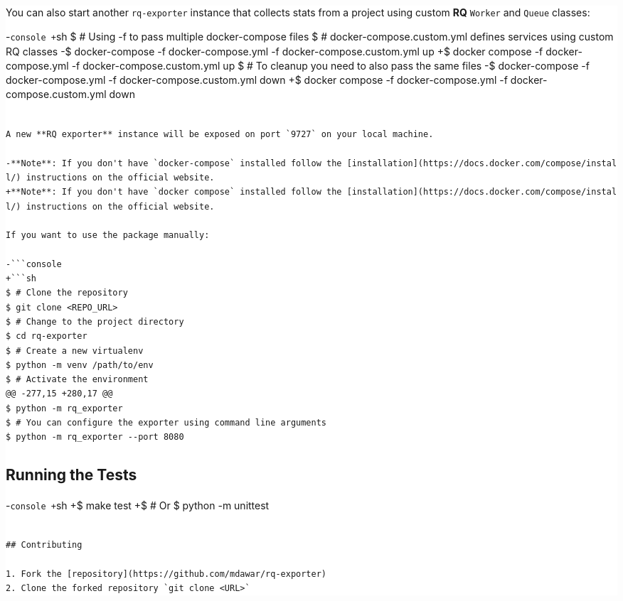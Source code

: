  You can also start another `rq-exporter` instance that collects stats from a project using custom **RQ** `Worker` and `Queue` classes:
 
-```console
+```sh
 $ # Using -f to pass multiple docker-compose files
 $ # docker-compose.custom.yml defines services using custom RQ classes
-$ docker-compose -f docker-compose.yml -f docker-compose.custom.yml up
+$ docker compose -f docker-compose.yml -f docker-compose.custom.yml up
 $ # To cleanup you need to also pass the same files
-$ docker-compose -f docker-compose.yml -f docker-compose.custom.yml down
+$ docker compose -f docker-compose.yml -f docker-compose.custom.yml down
 ```
 
 A new **RQ exporter** instance will be exposed on port `9727` on your local machine.
 
-**Note**: If you don't have `docker-compose` installed follow the [installation](https://docs.docker.com/compose/install/) instructions on the official website.
+**Note**: If you don't have `docker compose` installed follow the [installation](https://docs.docker.com/compose/install/) instructions on the official website.
 
 If you want to use the package manually:
 
-```console
+```sh
 $ # Clone the repository
 $ git clone <REPO_URL>
 $ # Change to the project directory
 $ cd rq-exporter
 $ # Create a new virtualenv
 $ python -m venv /path/to/env
 $ # Activate the environment
@@ -277,15 +280,17 @@
 $ python -m rq_exporter
 $ # You can configure the exporter using command line arguments
 $ python -m rq_exporter --port 8080
 ```
 
 ## Running the Tests
 
-```console
+```sh
+$ make test
+$ # Or
 $ python -m unittest
 ```
 
 ## Contributing
 
 1. Fork the [repository](https://github.com/mdawar/rq-exporter)
 2. Clone the forked repository `git clone <URL>`
```
